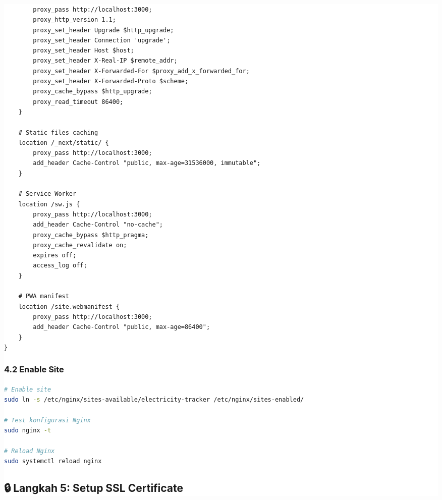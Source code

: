 ```nginx
        proxy_pass http://localhost:3000;
        proxy_http_version 1.1;
        proxy_set_header Upgrade $http_upgrade;
        proxy_set_header Connection 'upgrade';
        proxy_set_header Host $host;
        proxy_set_header X-Real-IP $remote_addr;
        proxy_set_header X-Forwarded-For $proxy_add_x_forwarded_for;
        proxy_set_header X-Forwarded-Proto $scheme;
        proxy_cache_bypass $http_upgrade;
        proxy_read_timeout 86400;
    }

    # Static files caching
    location /_next/static/ {
        proxy_pass http://localhost:3000;
        add_header Cache-Control "public, max-age=31536000, immutable";
    }

    # Service Worker
    location /sw.js {
        proxy_pass http://localhost:3000;
        add_header Cache-Control "no-cache";
        proxy_cache_bypass $http_pragma;
        proxy_cache_revalidate on;
        expires off;
        access_log off;
    }

    # PWA manifest
    location /site.webmanifest {
        proxy_pass http://localhost:3000;
        add_header Cache-Control "public, max-age=86400";
    }
}
```

### 4.2 Enable Site
```bash
# Enable site
sudo ln -s /etc/nginx/sites-available/electricity-tracker /etc/nginx/sites-enabled/

# Test konfigurasi Nginx
sudo nginx -t

# Reload Nginx
sudo systemctl reload nginx
```

## 🔒 Langkah 5: Setup SSL Certificate
